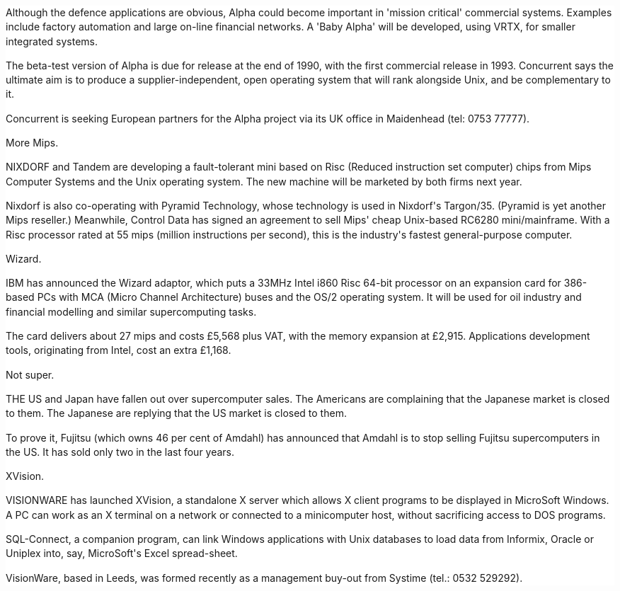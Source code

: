 Although the defence applications are obvious, Alpha could become important in 'mission critical' commercial systems.
Examples include factory automation and large on-line financial networks.
A 'Baby Alpha' will be developed, using VRTX, for smaller integrated systems.

The beta-test version of Alpha is due for release at the end of 1990, with the first commercial release in 1993.
Concurrent says the ultimate aim is to produce a supplier-independent, open operating system that will rank alongside Unix, and be complementary to it.

Concurrent is seeking European partners for the Alpha project via its UK office in Maidenhead (tel: 0753 77777).

More Mips.

NIXDORF and Tandem are developing a fault-tolerant mini based on Risc (Reduced instruction set computer) chips from Mips Computer Systems and the Unix operating system.
The new machine will be marketed by both firms next year.

Nixdorf is also co-operating with Pyramid Technology, whose technology is used in Nixdorf's Targon/35.
(Pyramid is yet another Mips reseller.)
Meanwhile, Control Data has signed an agreement to sell Mips' cheap Unix-based RC6280 mini/mainframe.
With a Risc processor rated at 55 mips (million instructions per second), this is the industry's fastest general-purpose computer.

Wizard.

IBM has announced the Wizard adaptor, which puts a 33MHz Intel i860 Risc 64-bit processor on an expansion card for 386-based PCs with MCA (Micro Channel Architecture) buses and the OS/2 operating system.
It will be used for oil industry and financial modelling and similar supercomputing tasks.

The card delivers about 27 mips and costs £5,568 plus VAT, with the memory expansion at £2,915.
Applications development tools, originating from Intel, cost an extra £1,168.

Not super.

THE US and Japan have fallen out over supercomputer sales.
The Americans are complaining that the Japanese market is closed to them.
The Japanese are replying that the US market is closed to them.

To prove it, Fujitsu (which owns 46 per cent of Amdahl) has announced that Amdahl is to stop selling Fujitsu supercomputers in the US.
It has sold only two in the last four years.

XVision.

VISIONWARE has launched XVision, a standalone X server which allows X client programs to be displayed in MicroSoft Windows.
A PC can work as an X terminal on a network or connected to a minicomputer host, without sacrificing access to DOS programs.

SQL-Connect, a companion program, can link Windows applications with Unix databases to load data from Informix, Oracle or Uniplex into, say, MicroSoft's Excel spread-sheet.

VisionWare, based in Leeds, was formed recently as a management buy-out from Systime (tel.: 0532 529292).
